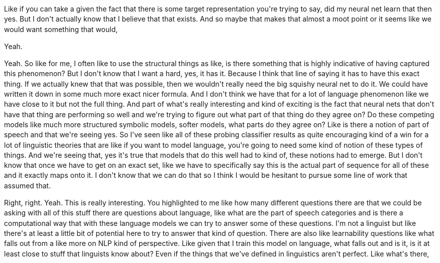 <turn speaker="Ellie Pavlick" timestamp="16:22">

Like if you can take a given the fact that there is some target representation you're trying to say,
did my neural net learn that then yes. But I don't actually know that I believe that that exists.
And so maybe that makes that almost a moot point or it seems like we would want something that
would,

</turn>


<turn speaker="Matt Gardner" timestamp="16:38">

Yeah.

</turn>


<turn speaker="Ellie Pavlick" timestamp="16:40">

Yeah. So like for me, I often like to use the structural things as like, is there something that is
highly indicative of having captured this phenomenon? But I don't know that I want a hard, yes, it
has it. Because I think that line of saying it has to have this exact thing. If we actually knew
that that was possible, then we wouldn't really need the big squishy neural net to do it. We could
have written it down in some much more exact nicer formula. And I don't think we have that for a lot
of language phenomenon like we have close to it but not the full thing. And part of what's really
interesting and kind of exciting is the fact that neural nets that don't have that thing are
performing so well and we're trying to figure out what part of that thing do they agree on? Do these
competing models like much more structured symbolic models, softer models, what parts do they agree
on? Like is there a notion of part of speech and that we're seeing yes. So I've seen like all of
these probing classifier results as quite encouraging kind of a win for a lot of linguistic theories
that are like if you want to model language, you're going to need some kind of notion of these types
of things. And we're seeing that, yes it's true that models that do this well had to kind of, these
notions had to emerge. But I don't know that once we have to get on an exact set, like we have to
specifically say this is the actual part of sequence for all of these and it exactly maps onto it. I
don't know that we can do that so I think I would be hesitant to pursue some line of work that
assumed that.

</turn>


<turn speaker="Matt Gardner" timestamp="17:58">

Right, right. Yeah. This is really interesting. You highlighted to me like how many different
questions there are that we could be asking with all of this stuff there are questions about
language, like what are the part of speech categories and is there a computational way that with
these language models we can try to answer some of these questions. I'm not a linguist but like
there's at least a little bit of potential here to try to answer that kind of question. There are
also like learnability questions like what falls out from a like more on NLP kind of perspective.
Like given that I train this model on language, what falls out and is it, is it at least close to
stuff that linguists know about? Even if the things that we've defined in linguistics aren't
perfect. Like what's there,
